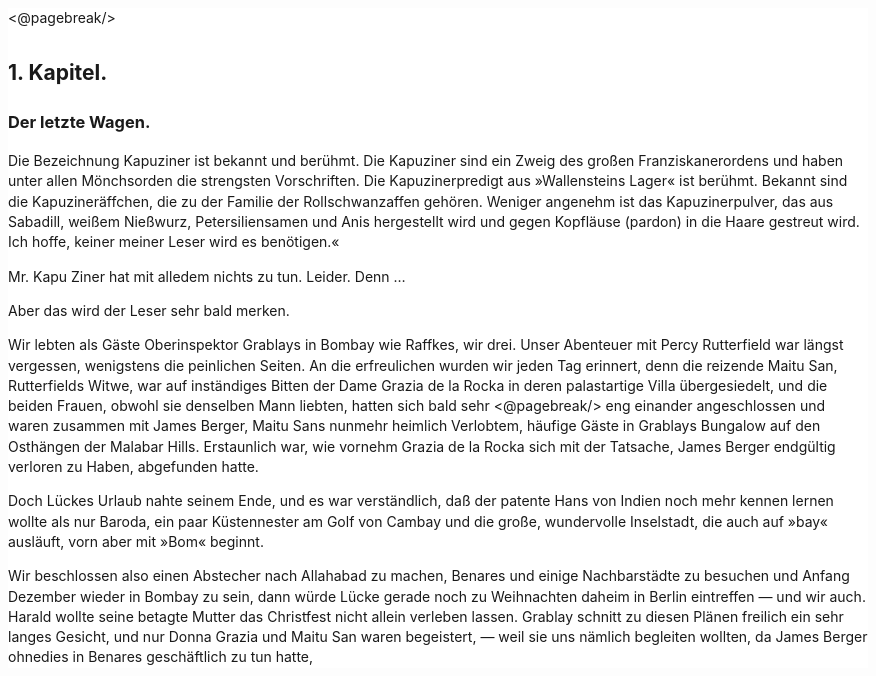 <@pagebreak/>

<h2>1. Kapitel.</h2>

<h3>Der letzte Wagen.</h3>

Die Bezeichnung Kapuziner ist bekannt und berühmt.
Die Kapuziner sind ein Zweig des großen Franziskanerordens
und haben unter allen Mönchsorden die strengsten
Vorschriften. Die Kapuzinerpredigt aus »Wallensteins Lager«
ist berühmt. Bekannt sind die Kapuzineräffchen, die zu der
Familie der Rollschwanzaffen gehören. Weniger angenehm
ist das Kapuzinerpulver, das aus Sabadill, weißem Nießwurz,
Petersiliensamen und Anis hergestellt wird und gegen
Kopfläuse (pardon) in die Haare gestreut wird. Ich hoffe,
keiner meiner Leser wird es benötigen.«

Mr. Kapu Ziner hat mit alledem nichts zu tun. Leider.
Denn …

Aber das wird der Leser sehr bald merken.

Wir lebten als Gäste Oberinspektor Grablays in
Bombay wie Raffkes, wir drei. Unser Abenteuer mit Percy
Rutterfield war längst vergessen, wenigstens die peinlichen
Seiten. An die erfreulichen wurden wir jeden Tag erinnert,
denn die reizende Maitu San, Rutterfields Witwe, war
auf inständiges Bitten der Dame Grazia de la Rocka in
deren palastartige Villa übergesiedelt, und die beiden Frauen,
obwohl sie denselben Mann liebten, hatten sich bald sehr
<@pagebreak/>
eng einander angeschlossen und waren zusammen mit James
Berger, Maitu Sans nunmehr heimlich Verlobtem, häufige
Gäste in Grablays Bungalow auf den Osthängen der Malabar
Hills. Erstaunlich war, wie vornehm Grazia de la Rocka
sich mit der Tatsache, James Berger endgültig verloren zu
Haben, abgefunden hatte.

Doch Lückes Urlaub nahte seinem Ende, und es war
verständlich, daß der patente Hans von Indien noch mehr
kennen lernen wollte als nur Baroda, ein paar Küstennester
am Golf von Cambay und die große, wundervolle
Inselstadt, die auch auf »bay« ausläuft, vorn aber mit
»Bom« beginnt.

Wir beschlossen also einen Abstecher nach Allahabad
zu machen, Benares und einige Nachbarstädte zu besuchen
und Anfang Dezember wieder in Bombay zu sein, dann
würde Lücke gerade noch zu Weihnachten daheim in Berlin
eintreffen — und wir auch. Harald wollte seine betagte
Mutter das Christfest nicht allein verleben lassen. Grablay
schnitt zu diesen Plänen freilich ein sehr langes Gesicht,
und nur Donna Grazia und Maitu San waren begeistert,
— weil sie uns nämlich begleiten wollten, da James Berger
ohnedies in Benares geschäftlich zu tun hatte,
